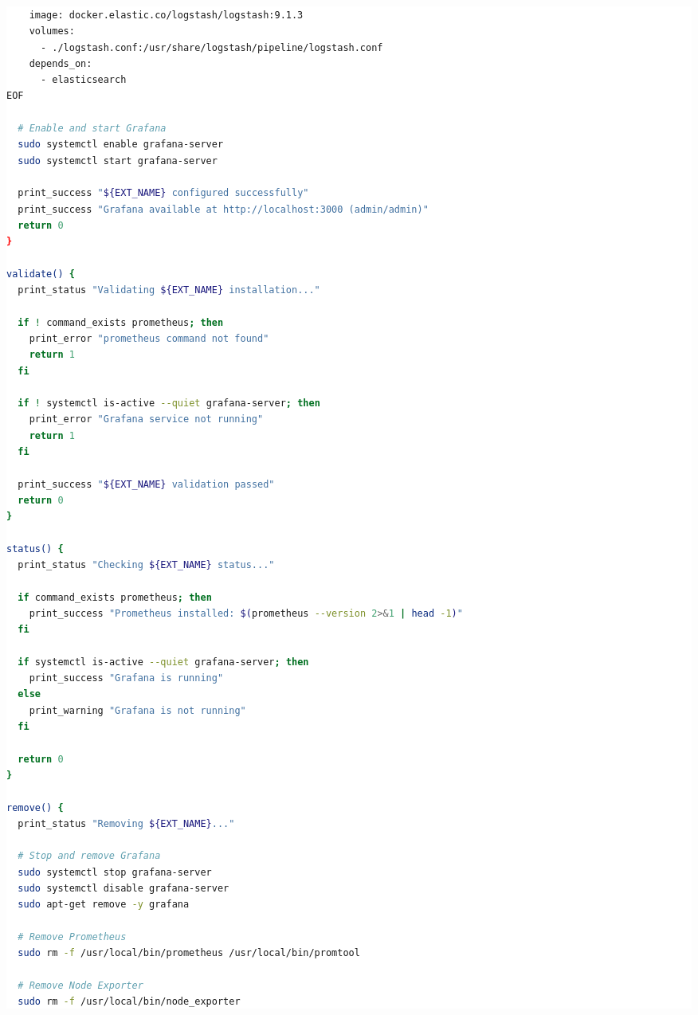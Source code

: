 ```bash
    image: docker.elastic.co/logstash/logstash:9.1.3
    volumes:
      - ./logstash.conf:/usr/share/logstash/pipeline/logstash.conf
    depends_on:
      - elasticsearch
EOF

  # Enable and start Grafana
  sudo systemctl enable grafana-server
  sudo systemctl start grafana-server

  print_success "${EXT_NAME} configured successfully"
  print_success "Grafana available at http://localhost:3000 (admin/admin)"
  return 0
}

validate() {
  print_status "Validating ${EXT_NAME} installation..."

  if ! command_exists prometheus; then
    print_error "prometheus command not found"
    return 1
  fi

  if ! systemctl is-active --quiet grafana-server; then
    print_error "Grafana service not running"
    return 1
  fi

  print_success "${EXT_NAME} validation passed"
  return 0
}

status() {
  print_status "Checking ${EXT_NAME} status..."

  if command_exists prometheus; then
    print_success "Prometheus installed: $(prometheus --version 2>&1 | head -1)"
  fi

  if systemctl is-active --quiet grafana-server; then
    print_success "Grafana is running"
  else
    print_warning "Grafana is not running"
  fi

  return 0
}

remove() {
  print_status "Removing ${EXT_NAME}..."

  # Stop and remove Grafana
  sudo systemctl stop grafana-server
  sudo systemctl disable grafana-server
  sudo apt-get remove -y grafana

  # Remove Prometheus
  sudo rm -f /usr/local/bin/prometheus /usr/local/bin/promtool

  # Remove Node Exporter
  sudo rm -f /usr/local/bin/node_exporter

```